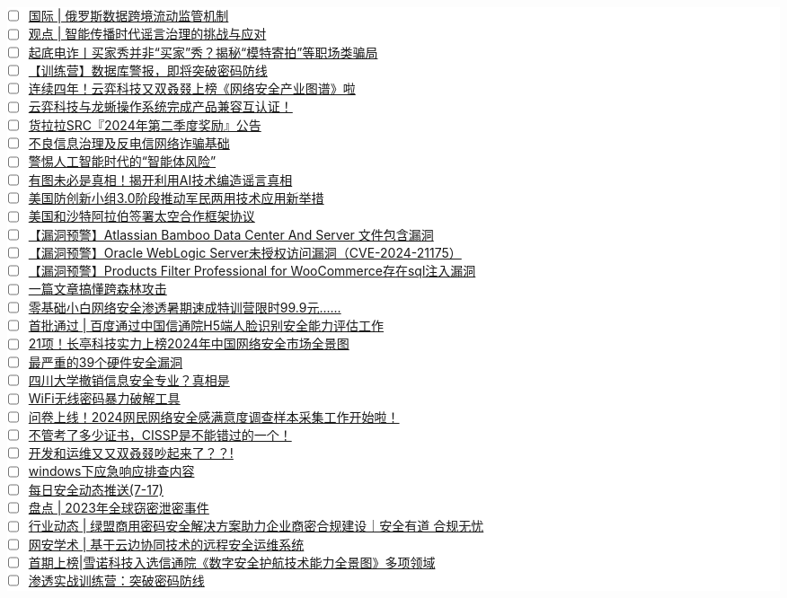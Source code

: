   - [ ] [国际 | 俄罗斯数据跨境流动监管机制](https://mp.weixin.qq.com/s?__biz=MzA5MzE5MDAzOA==&mid=2664220182&idx=6&sn=3e4ef2b722fc6e3b1abdfd76cd1a54db)
  - [ ] [观点 | 智能传播时代谣言治理的挑战与应对](https://mp.weixin.qq.com/s?__biz=MzA5MzE5MDAzOA==&mid=2664220182&idx=7&sn=e2d28125e52b7034751a9b49c2d56887)
  - [ ] [起底电诈丨买家秀并非“买家”秀？揭秘“模特寄拍”等职场类骗局](https://mp.weixin.qq.com/s?__biz=MzA5MzE5MDAzOA==&mid=2664220182&idx=8&sn=d48168ec6f86912eab0a5a491f2118b3)
  - [ ] [【训练营】数据库警报，即将突破密码防线](https://mp.weixin.qq.com/s?__biz=MzkyNTY3Nzc3Mg==&mid=2247486207&idx=1&sn=f7ee0c856f01fcf91ba96eb4109c45a8)
  - [ ] [连续四年！云弈科技又双叒叕上榜《网络安全产业图谱》啦](https://mp.weixin.qq.com/s?__biz=MzU2ODY0ODk2Nw==&mid=2247489222&idx=1&sn=105815b428d1eccc17e80fb5d49ee5a6)
  - [ ] [云弈科技与龙蜥操作系统完成产品兼容互认证！](https://mp.weixin.qq.com/s?__biz=MzU2ODY0ODk2Nw==&mid=2247489222&idx=2&sn=57d4fdabd207ab27b3fd4bad8149d9a8)
  - [ ] [货拉拉SRC『2024年第二季度奖励』公告](https://mp.weixin.qq.com/s?__biz=Mzg2MDU5NjI0Mw==&mid=2247489860&idx=1&sn=316215d89f4e4209745cff91c1588bc0)
  - [ ] [不良信息治理及反电信网络诈骗基础](https://mp.weixin.qq.com/s?__biz=MzA5MTYyMDQ0OQ==&mid=2247492964&idx=1&sn=303e284fc332d1322afc53dec886d752)
  - [ ] [警惕人工智能时代的“智能体风险”](https://mp.weixin.qq.com/s?__biz=MjM5MzMwMDU5NQ==&mid=2649165563&idx=1&sn=4bc3b5a1465e03e6078be499adbbee57)
  - [ ] [有图未必是真相！揭开利用AI技术编造谣言真相](https://mp.weixin.qq.com/s?__biz=MjM5MzMwMDU5NQ==&mid=2649165563&idx=2&sn=6c13befdbc886ebffbc749c0aa1a787e)
  - [ ] [美国防创新小组3.0阶段推动军民两用技术应用新举措](https://mp.weixin.qq.com/s?__biz=MzI1OTExNDY1NQ==&mid=2651614245&idx=1&sn=2574e3f62de35f73d6cc551c7f1d8df7)
  - [ ] [美国和沙特阿拉伯签署太空合作框架协议](https://mp.weixin.qq.com/s?__biz=MzI1OTExNDY1NQ==&mid=2651614245&idx=2&sn=444292839c5569a7e89f159663dcd8dc)
  - [ ] [【漏洞预警】Atlassian Bamboo Data Center And Server 文件包含漏洞](https://mp.weixin.qq.com/s?__biz=MzkyNzQzNDI5OQ==&mid=2247486428&idx=1&sn=1e0d4335e705333b85106dd88bb6056c)
  - [ ] [【漏洞预警】Oracle WebLogic Server未授权访问漏洞（CVE-2024-21175）](https://mp.weixin.qq.com/s?__biz=MzkyNzQzNDI5OQ==&mid=2247486428&idx=2&sn=3519c62607de1fb749b279ef0bc9b914)
  - [ ] [【漏洞预警】Products Filter Professional for WooCommerce存在sql注入漏洞](https://mp.weixin.qq.com/s?__biz=MzkyNzQzNDI5OQ==&mid=2247486428&idx=3&sn=0966b848bf1bf6b1b1b617eed633636a)
  - [ ] [一篇文章搞懂跨森林攻击](https://mp.weixin.qq.com/s?__biz=MzU1NjgzOTAyMg==&mid=2247521134&idx=1&sn=d4b52d8941a5ea05c8756aa09b40d9df)
  - [ ] [零基础小白网络安全渗透暑期速成特训营限时99.9元......](https://mp.weixin.qq.com/s?__biz=MzU1NjgzOTAyMg==&mid=2247521134&idx=2&sn=23b6f8729c45d30dd6a50918a627a423)
  - [ ] [首批通过 | 百度通过中国信通院H5端人脸识别安全能力评估工作](https://mp.weixin.qq.com/s?__biz=MjM5MTAwNzUzNQ==&mid=2650510607&idx=1&sn=faa2c425bd0a5c004873476a32f1eceb)
  - [ ] [21项！长亭科技实力上榜2024年中国网络安全市场全景图](https://mp.weixin.qq.com/s?__biz=MzkyNDUyNzU1MQ==&mid=2247485151&idx=1&sn=a90abccb0d41ed4daa317f557384c653)
  - [ ] [最严重的39个硬件安全漏洞](https://mp.weixin.qq.com/s?__biz=MzAxNTYwOTU1Mw==&mid=2650090872&idx=1&sn=a2940a5815a52a7cad2ecf4a909462e4)
  - [ ] [四川大学撤销信息安全专业？真相是](https://mp.weixin.qq.com/s?__biz=MzkxMzMyNzMyMA==&mid=2247560373&idx=1&sn=1de66eb22cf4c92551fc15c1eb9abea4)
  - [ ] [WiFi无线密码暴力破解工具](https://mp.weixin.qq.com/s?__biz=MzkxMzMyNzMyMA==&mid=2247560373&idx=2&sn=4ee7565e51c6e635f08b2007a6562b64)
  - [ ] [问卷上线！2024网民网络安全感满意度调查样本采集工作开始啦！](https://mp.weixin.qq.com/s?__biz=MzUyNzk1NjExMw==&mid=2247487142&idx=1&sn=baa270abe0db208cb283b4b9ab4f1a76)
  - [ ] [不管考了多少证书，CISSP是不能错过的一个！](https://mp.weixin.qq.com/s?__biz=MzIxNTM4NDY2MQ==&mid=2247511471&idx=1&sn=74a011dd2ac386140f9017069610ce65)
  - [ ] [开发和运维又又双叒叕吵起来了？？!](https://mp.weixin.qq.com/s?__biz=MzIxNTM4NDY2MQ==&mid=2247511471&idx=2&sn=2354465706909d7f6df31b370e8e25fe)
  - [ ] [windows下应急响应排查内容](https://mp.weixin.qq.com/s?__biz=MzkyMDUzMzY1MA==&mid=2247499061&idx=1&sn=0ceec600978a5b88a34a3d3ae7ee7460)
  - [ ] [每日安全动态推送(7-17)](https://mp.weixin.qq.com/s?__biz=MzA5NDYyNDI0MA==&mid=2651959739&idx=1&sn=cc4ef482b7f10d188cd93259260ed0dd)
  - [ ] [盘点 | 2023年全球窃密泄密事件](https://mp.weixin.qq.com/s?__biz=MzkwMTMyMDQ3Mw==&mid=2247590981&idx=1&sn=b31cba13c225c99e28bf54bcc08cfb6b)
  - [ ] [行业动态 | 绿盟商用密码安全解决方案助力企业商密合规建设｜安全有道 合规无忧](https://mp.weixin.qq.com/s?__biz=MzkwMTMyMDQ3Mw==&mid=2247590981&idx=2&sn=c546989bcc76a93eeb78f28d7c97cd7e)
  - [ ] [网安学术 | 基于云边协同技术的远程安全运维系统](https://mp.weixin.qq.com/s?__biz=MzkwMTMyMDQ3Mw==&mid=2247590981&idx=3&sn=7842360ec40c0f554d0ae9ee1fa9ec8b)
  - [ ] [首期上榜|雪诺科技入选信通院《数字安全护航技术能力全景图》多项领域](https://mp.weixin.qq.com/s?__biz=MzkxNjMzODYyNA==&mid=2247489553&idx=1&sn=eb4b630b4744661ea1ad3a91cf5e56ec)
  - [ ] [渗透实战训练营：突破密码防线](https://mp.weixin.qq.com/s?__biz=MjM5MTYxNjQxOA==&mid=2652905787&idx=1&sn=ae94c8fcd3b687446219b2dd1c347752)